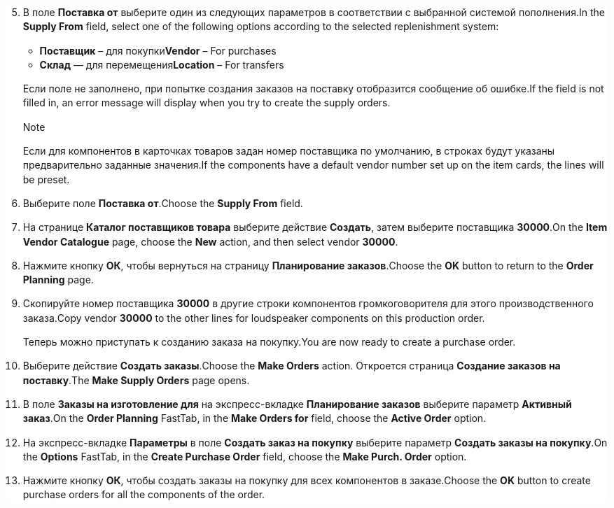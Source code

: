 5.  <span data-ttu-id="1e1f4-167">В поле **Поставка от** выберите один из следующих параметров в соответствии с выбранной системой пополнения.</span><span class="sxs-lookup"><span data-stu-id="1e1f4-167">In the **Supply From** field, select one of the following options according to the selected replenishment system:</span></span>  

    -   <span data-ttu-id="1e1f4-168">**Поставщик** – для покупки</span><span class="sxs-lookup"><span data-stu-id="1e1f4-168">**Vendor** – For purchases</span></span>  
    -   <span data-ttu-id="1e1f4-169">**Склад** — для перемещения</span><span class="sxs-lookup"><span data-stu-id="1e1f4-169">**Location** – For transfers</span></span>  

     <span data-ttu-id="1e1f4-170">Если поле не заполнено, при попытке создания заказов на поставку отобразится сообщение об ошибке.</span><span class="sxs-lookup"><span data-stu-id="1e1f4-170">If the field is not filled in, an error message will display when you try to create the supply orders.</span></span>  

    > [!NOTE]  
    >  <span data-ttu-id="1e1f4-171">Если для компонентов в карточках товаров задан номер поставщика по умолчанию, в строках будут указаны предварительно заданные значения.</span><span class="sxs-lookup"><span data-stu-id="1e1f4-171">If the components have a default vendor number set up on the item cards, the lines will be preset.</span></span>  

6.  <span data-ttu-id="1e1f4-172">Выберите поле **Поставка от**.</span><span class="sxs-lookup"><span data-stu-id="1e1f4-172">Choose the **Supply From**  field.</span></span>  
7.  <span data-ttu-id="1e1f4-173">На странице **Каталог поставщиков товара** выберите действие **Создать**, затем выберите поставщика **30000**.</span><span class="sxs-lookup"><span data-stu-id="1e1f4-173">On the **Item Vendor Catalogue** page, choose the **New** action, and then select vendor **30000**.</span></span>  
8.  <span data-ttu-id="1e1f4-174">Нажмите кнопку **ОК**, чтобы вернуться на страницу **Планирование заказов**.</span><span class="sxs-lookup"><span data-stu-id="1e1f4-174">Choose the **OK** button to return to the **Order Planning** page.</span></span>  
9. <span data-ttu-id="1e1f4-175">Скопируйте номер поставщика **30000** в другие строки компонентов громкоговорителя для этого производственного заказа.</span><span class="sxs-lookup"><span data-stu-id="1e1f4-175">Copy vendor **30000** to the other lines for loudspeaker components on this production order.</span></span>  

     <span data-ttu-id="1e1f4-176">Теперь можно приступать к созданию заказа на покупку.</span><span class="sxs-lookup"><span data-stu-id="1e1f4-176">You are now ready to create a purchase order.</span></span>  

10. <span data-ttu-id="1e1f4-177">Выберите действие **Создать заказы**.</span><span class="sxs-lookup"><span data-stu-id="1e1f4-177">Choose the **Make Orders** action.</span></span> <span data-ttu-id="1e1f4-178">Откроется страница **Создание заказов на поставку**.</span><span class="sxs-lookup"><span data-stu-id="1e1f4-178">The **Make Supply Orders** page opens.</span></span>  
11. <span data-ttu-id="1e1f4-179">В поле **Заказы на изготовление для** на экспресс-вкладке **Планирование заказов** выберите параметр **Активный заказ**.</span><span class="sxs-lookup"><span data-stu-id="1e1f4-179">On the **Order Planning** FastTab, in the **Make Orders for** field, choose the **Active Order** option.</span></span>  
12. <span data-ttu-id="1e1f4-180">На экспресс-вкладке **Параметры** в поле **Создать заказ на покупку** выберите параметр **Создать заказы на покупку**.</span><span class="sxs-lookup"><span data-stu-id="1e1f4-180">On the **Options** FastTab, in the **Create Purchase Order** field, choose the **Make Purch. Order** option.</span></span>  
13. <span data-ttu-id="1e1f4-181">Нажмите кнопку **ОК**, чтобы создать заказы на покупку для всех компонентов в заказе.</span><span class="sxs-lookup"><span data-stu-id="1e1f4-181">Choose the **OK** button to create purchase orders for all the components of the order.</span></span>  
